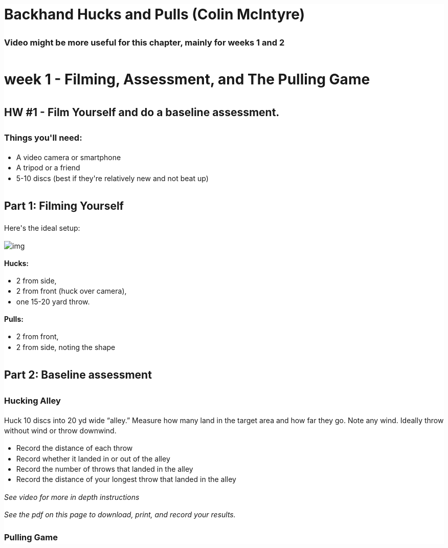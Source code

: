 # Backhand Hucks and Pulls (Colin McIntyre)

### Video might be more useful for this chapter, mainly for weeks 1 and 2

# week 1 - Filming, Assessment, and The Pulling Game

## HW #1 - Film Yourself and do a baseline assessment.

### Things you'll need:

- A video camera or smartphone
- A tripod or a friend
- 5-10 discs (best if they're relatively new and not beat up)

## Part 1: Filming Yourself

Here's the ideal setup:

![img](https://s3.amazonaws.com/kajabi-storefronts-production/products/65913/images/JDfgqig0QuK8S3CXuQ5h_Camera_Setup_HW_1.jpg)

**Hucks:**

- 2 from side,
- 2 from front (huck over camera),
- one 15-20 yard throw.

**Pulls:**

- 2 from front,
- 2 from side, noting the shape

## Part 2: Baseline assessment

### **Hucking Alley**

Huck 10 discs into 20 yd wide “alley.” Measure how many land in the target area and how far they go. Note any wind. Ideally throw without wind or throw downwind.

- Record the distance of each throw
- Record whether it landed in or out of the alley
- Record the number of throws that landed in the alley
- Record the distance of your longest throw that landed in the alley

*See video for more in depth instructions*

*See the pdf on this page to download, print, and record your results.*

 

### **Pulling Game**

